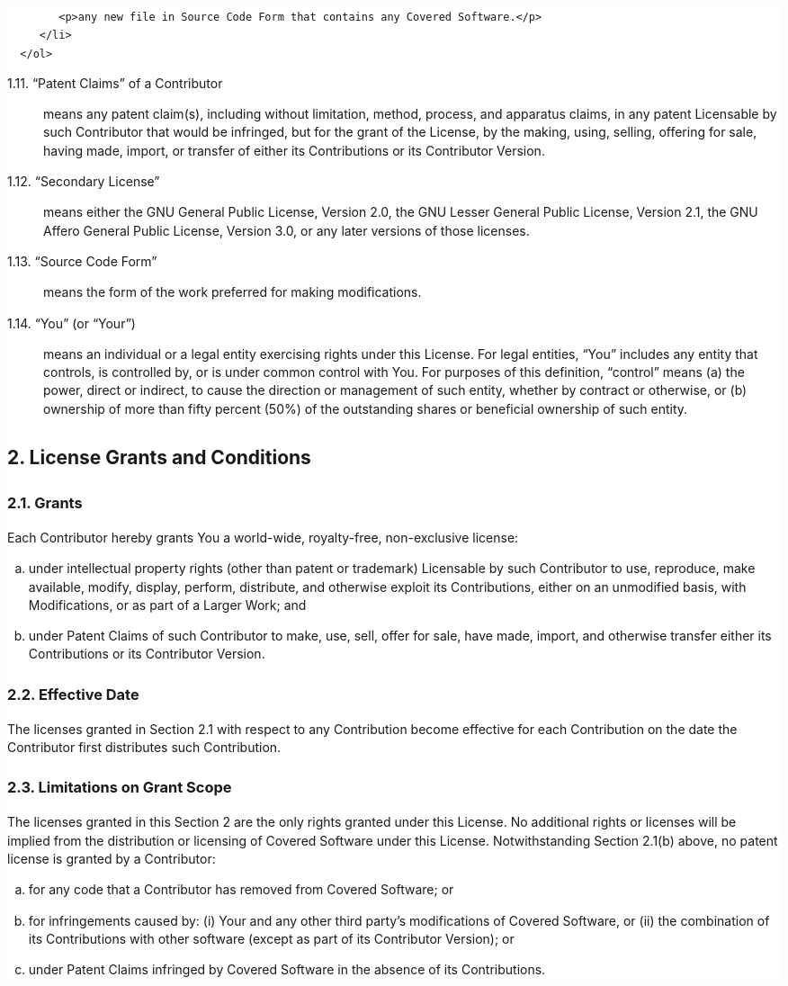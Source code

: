             <p>any new file in Source Code Form that contains any Covered Software.</p>
         </li>
      </ol>
   </dd>
   <dt>1.11. “Patent Claims” of a Contributor</dt>
   <dd>
      <p>means any patent claim(s), including without limitation, method, process, and apparatus claims, in any patent Licensable by such Contributor that would be infringed, but for the grant of the License, by the making, using, selling, offering for sale, having made, import, or transfer of either its Contributions or its Contributor Version.</p>
   </dd>
   <dt>1.12. “Secondary License”</dt>
   <dd>
      <p>means either the GNU General Public License, Version 2.0, the GNU Lesser General Public License, Version 2.1, the GNU Affero General Public License, Version 3.0, or any later versions of those licenses.</p>
   </dd>
   <dt>1.13. “Source Code Form”</dt>
   <dd>
      <p>means the form of the work preferred for making modifications.</p>
   </dd>
   <dt>1.14. “You” (or “Your”)</dt>
   <dd>
      <p>means an individual or a legal entity exercising rights under this License. For legal entities, “You” includes any entity that controls, is controlled by, or is under common control with You. For purposes of this definition, “control” means (a) the power, direct or indirect, to cause the direction or management of such entity, whether by contract or otherwise, or (b) ownership of more than fifty percent (50%) of the outstanding shares or beneficial ownership of such entity.</p>
   </dd>
</dl>
<h2 id="license-grants-and-conditions">2. License Grants and Conditions</h2>
<h3 id="grants">2.1. Grants</h3>
<p>Each Contributor hereby grants You a world-wide, royalty-free, non-exclusive license:</p>
<ol type="a">
   <li>
      <p>under intellectual property rights (other than patent or trademark) Licensable by such Contributor to use, reproduce, make available, modify, display, perform, distribute, and otherwise exploit its Contributions, either on an unmodified basis, with Modifications, or as part of a Larger Work; and</p>
   </li>
   <li>
      <p>under Patent Claims of such Contributor to make, use, sell, offer for sale, have made, import, and otherwise transfer either its Contributions or its Contributor Version.</p>
   </li>
</ol>
<h3 id="effective-date">2.2. Effective Date</h3>
<p>The licenses granted in Section&nbsp;2.1 with respect to any Contribution become effective for each Contribution on the date the Contributor first distributes such Contribution.</p>
<h3 id="limitations-on-grant-scope">2.3. Limitations on Grant Scope</h3>
<p>The licenses granted in this Section&nbsp;2 are the only rights granted under this License. No additional rights or licenses will be implied from the distribution or licensing of Covered Software under this License. Notwithstanding Section&nbsp;2.1(b) above, no patent license is granted by a Contributor:</p>
<ol type="a">
   <li>
      <p>for any code that a Contributor has removed from Covered Software; or</p>
   </li>
   <li>
      <p>for infringements caused by: (i) Your and any other third party’s modifications of Covered Software, or (ii) the combination of its Contributions with other software (except as part of its Contributor Version); or</p>
   </li>
   <li>
      <p>under Patent Claims infringed by Covered Software in the absence of its Contributions.</p>